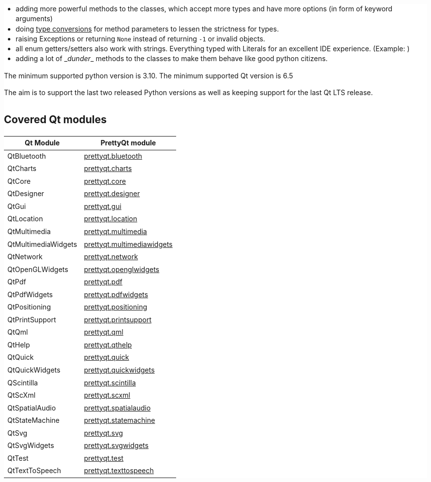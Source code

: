 - adding more powerful methods to the classes, which accept more types and have more options (in form of keyword arguments)
- doing [type conversions](types.md) for method parameters to lessen the strictness for types.
- raising Exceptions or returning `None` instead of returning `-1` or invalid objects.
- all enum getters/setters also work with strings. Everything typed with Literals for an excellent IDE experience. (Example: )
- adding a lot of \__dunder__ methods to the classes to make them behave like good python citizens.


The minimum supported python version is 3.10.
The minimum supported Qt version is 6.5

The aim is to support the last two released Python versions as well as keeping support for the last Qt LTS release.


## Covered Qt modules

| Qt Module           | PrettyQt module            |
|---------------------|----------------------------|
| QtBluetooth         | [prettyqt.bluetooth](bluetooth.md)         |
| QtCharts            | [prettyqt.charts](charts.md)            |
| QtCore              | [prettyqt.core](core.md)              |
| QtDesigner          | [prettyqt.designer](designer.md)          |
| QtGui               | [prettyqt.gui](gui.md)               |
| QtLocation          | [prettyqt.location](location.md)          |
| QtMultimedia        | [prettyqt.multimedia](multimedia.md)        |
| QtMultimediaWidgets | [prettyqt.multimediawidgets](multimediawidgets.md) |
| QtNetwork           | [prettyqt.network](network.md)           |
| QtOpenGLWidgets     | [prettyqt.openglwidgets](openglwidgets.md)     |
| QtPdf               | [prettyqt.pdf](pdf.md)               |
| QtPdfWidgets        | [prettyqt.pdfwidgets](pdfwidgets.md)        |
| QtPositioning       | [prettyqt.positioning](positioning.md)       |
| QtPrintSupport      | [prettyqt.printsupport](printsupport.md)      |
| QtQml               | [prettyqt.qml](qml.md)               |
| QtHelp              | [prettyqt.qthelp](qthelp.md)            |
| QtQuick             | [prettyqt.quick](quick.md)             |
| QtQuickWidgets      | [prettyqt.quickwidgets](quickwidgets.md)      |
| QScintilla          | [prettyqt.scintilla](scintilla.md)         |
| QtScXml             | [prettyqt.scxml](scxml.md)             |
| QtSpatialAudio      | [prettyqt.spatialaudio](spatialaudio.md)      |
| QtStateMachine      | [prettyqt.statemachine](statemachine.md)      |
| QtSvg               | [prettyqt.svg](svg.md)               |
| QtSvgWidgets        | [prettyqt.svgwidgets](svgwidgets.md)        |
| QtTest              | [prettyqt.test](test.md)              |
| QtTextToSpeech      | [prettyqt.texttospeech](texttospeech.md)      |